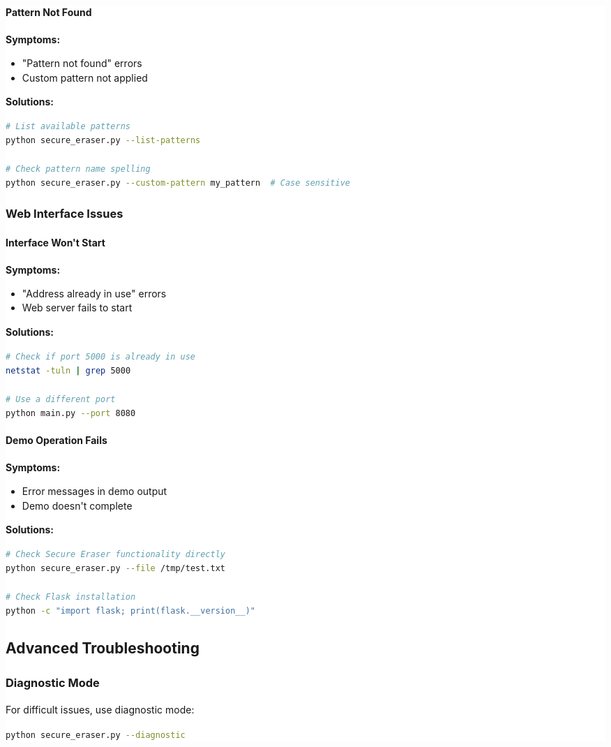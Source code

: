#### Pattern Not Found

**Symptoms:**
- "Pattern not found" errors
- Custom pattern not applied

**Solutions:**
```bash
# List available patterns
python secure_eraser.py --list-patterns

# Check pattern name spelling
python secure_eraser.py --custom-pattern my_pattern  # Case sensitive
```

### Web Interface Issues

#### Interface Won't Start

**Symptoms:**
- "Address already in use" errors
- Web server fails to start

**Solutions:**
```bash
# Check if port 5000 is already in use
netstat -tuln | grep 5000

# Use a different port
python main.py --port 8080
```

#### Demo Operation Fails

**Symptoms:**
- Error messages in demo output
- Demo doesn't complete

**Solutions:**
```bash
# Check Secure Eraser functionality directly
python secure_eraser.py --file /tmp/test.txt

# Check Flask installation
python -c "import flask; print(flask.__version__)"
```

## Advanced Troubleshooting

### Diagnostic Mode

For difficult issues, use diagnostic mode:

```bash
python secure_eraser.py --diagnostic
```
